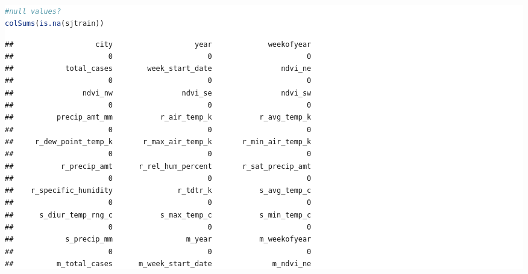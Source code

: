 ``` r
#null values?
colSums(is.na(sjtrain))
```

    ##                   city                   year             weekofyear 
    ##                      0                      0                      0 
    ##            total_cases        week_start_date                ndvi_ne 
    ##                      0                      0                      0 
    ##                ndvi_nw                ndvi_se                ndvi_sw 
    ##                      0                      0                      0 
    ##          precip_amt_mm           r_air_temp_k           r_avg_temp_k 
    ##                      0                      0                      0 
    ##     r_dew_point_temp_k       r_max_air_temp_k       r_min_air_temp_k 
    ##                      0                      0                      0 
    ##           r_precip_amt      r_rel_hum_percent       r_sat_precip_amt 
    ##                      0                      0                      0 
    ##    r_specific_humidity               r_tdtr_k           s_avg_temp_c 
    ##                      0                      0                      0 
    ##      s_diur_temp_rng_c           s_max_temp_c           s_min_temp_c 
    ##                      0                      0                      0 
    ##            s_precip_mm                 m_year           m_weekofyear 
    ##                      0                      0                      0 
    ##          m_total_cases      m_week_start_date              m_ndvi_ne 